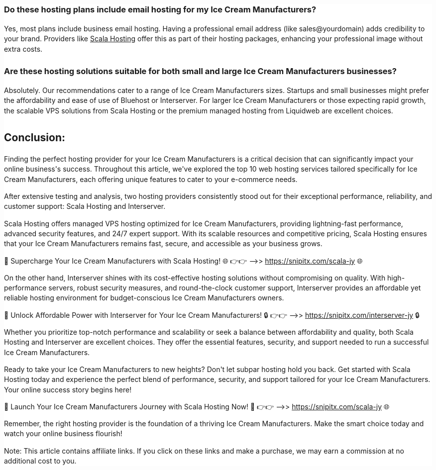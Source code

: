 ### Do these hosting plans include email hosting for my Ice Cream Manufacturers? 
Yes, most plans include business email hosting. Having a professional email address (like sales@yourdomain) adds credibility to your brand. Providers like [Scala Hosting](https://snipitx.com/scala-jy) offer this as part of their hosting packages, enhancing your professional image without extra costs.

### Are these hosting solutions suitable for both small and large Ice Cream Manufacturers businesses? 
Absolutely. Our recommendations cater to a range of Ice Cream Manufacturers sizes. Startups and small businesses might prefer the affordability and ease of use of Bluehost or Interserver. For larger Ice Cream Manufacturers or those expecting rapid growth, the scalable VPS solutions from Scala Hosting or the premium managed hosting from Liquidweb are excellent choices.

## Conclusion:

Finding the perfect hosting provider for your Ice Cream Manufacturers is a critical decision that can significantly impact your online business's success. Throughout this article, we've explored the top 10 web hosting services tailored specifically for Ice Cream Manufacturers, each offering unique features to cater to your e-commerce needs.

After extensive testing and analysis, two hosting providers consistently stood out for their exceptional performance, reliability, and customer support: Scala Hosting and Interserver.

Scala Hosting offers managed VPS hosting optimized for Ice Cream Manufacturers, providing lightning-fast performance, advanced security features, and 24/7 expert support. With its scalable resources and competitive pricing, Scala Hosting ensures that your Ice Cream Manufacturers remains fast, secure, and accessible as your business grows.

🚀 Supercharge Your Ice Cream Manufacturers with Scala Hosting! 🌐
👉👉 -->> https://snipitx.com/scala-jy 🌐

On the other hand, Interserver shines with its cost-effective hosting solutions without compromising on quality. With high-performance servers, robust security measures, and round-the-clock customer support, Interserver provides an affordable yet reliable hosting environment for budget-conscious Ice Cream Manufacturers owners.

💸 Unlock Affordable Power with Interserver for Your Ice Cream Manufacturers! 🔒
👉👉 -->> https://snipitx.com/interserver-jy 🔒

Whether you prioritize top-notch performance and scalability or seek a balance between affordability and quality, both Scala Hosting and Interserver are excellent choices. They offer the essential features, security, and support needed to run a successful Ice Cream Manufacturers.

Ready to take your Ice Cream Manufacturers to new heights? Don't let subpar hosting hold you back. Get started with Scala Hosting today and experience the perfect blend of performance, security, and support tailored for your Ice Cream Manufacturers. Your online success story begins here!

🚀 Launch Your Ice Cream Manufacturers Journey with Scala Hosting Now! 🌟
👉👉 -->> https://snipitx.com/scala-jy 🌐

Remember, the right hosting provider is the foundation of a thriving Ice Cream Manufacturers. Make the smart choice today and watch your online business flourish!

Note: This article contains affiliate links. If you click on these links and make a purchase, we may earn a commission at no additional cost to you.